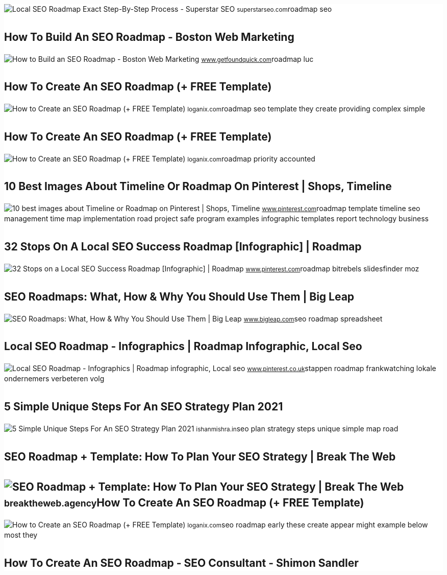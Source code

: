  ![Local SEO Roadmap Exact Step-By-Step Process - Superstar SEO](https://superstarseo.com/wp-content/uploads/2018/05/local-seo-roadmap-1-945x1024.jpg) <small>superstarseo.com</small>roadmap seo

How To Build An SEO Roadmap - Boston Web Marketing
--------------------------------------------------

 ![How to Build an SEO Roadmap - Boston Web Marketing](https://www.getfoundquick.com/wp-content/uploads/2021/04/seo-roadmap.jpg) <small>www.getfoundquick.com</small>roadmap luc

How To Create An SEO Roadmap (+ FREE Template)
----------------------------------------------

 ![How to Create an SEO Roadmap (+ FREE Template)](https://loganix.com/wp-content/uploads/2020/03/SEO-Roadmap-A.jpg) <small>loganix.com</small>roadmap seo template they create providing complex simple

How To Create An SEO Roadmap (+ FREE Template)
----------------------------------------------

 ![How to Create an SEO Roadmap (+ FREE Template)](https://loganix.com/wp-content/uploads/2020/03/SEO-Roadmap-2-300x129.jpg) <small>loganix.com</small>roadmap priority accounted

10 Best Images About Timeline Or Roadmap On Pinterest | Shops, Timeline
-----------------------------------------------------------------------

 ![10 best images about Timeline or Roadmap on Pinterest | Shops, Timeline](https://s-media-cache-ak0.pinimg.com/736x/cc/e9/6f/cce96f324136c4bcfc712b20393b9849.jpg) <small>www.pinterest.com</small>roadmap template timeline seo management time map implementation road project safe program examples infographic templates report technology business

32 Stops On A Local SEO Success Roadmap \[Infographic\] | Roadmap
-----------------------------------------------------------------

 ![32 Stops on a Local SEO Success Roadmap [Infographic] | Roadmap](https://i.pinimg.com/originals/4c/ad/ae/4cadae05bab69ef1e57f99a3c0d1dda0.jpg) <small>www.pinterest.com</small>roadmap bitrebels slidesfinder moz

SEO Roadmaps: What, How &amp; Why You Should Use Them | Big Leap
----------------------------------------------------------------

 ![SEO Roadmaps: What, How & Why You Should Use Them | Big Leap](https://www.bigleap.com/wp-content/uploads/2020/04/SEO-Roadmap-Example.png) <small>www.bigleap.com</small>seo roadmap spreadsheet

Local SEO Roadmap - Infographics | Roadmap Infographic, Local Seo
-----------------------------------------------------------------

 ![Local SEO Roadmap - Infographics | Roadmap infographic, Local seo](https://i.pinimg.com/originals/56/97/52/569752d8813b4b8039cec1fb8bb49973.jpg) <small>www.pinterest.co.uk</small>stappen roadmap frankwatching lokale ondernemers verbeteren volg

5 Simple Unique Steps For An SEO Strategy Plan 2021
---------------------------------------------------

 ![5 Simple Unique Steps For An SEO Strategy Plan 2021](https://ishanmishra.in/wp-content/uploads/2020/03/C-vC55KWAAAuSJu.jpg) <small>ishanmishra.in</small>seo plan strategy steps unique simple map road

SEO Roadmap + Template: How To Plan Your SEO Strategy | Break The Web
---------------------------------------------------------------------

 ![SEO Roadmap + Template: How To Plan Your SEO Strategy | Break The Web](https://breaktheweb.agency/wp-content/uploads/SEO-Roadmap-Template-How-To-Plan-Your-SEO-Strategy.png) <small>breaktheweb.agency</small>How To Create An SEO Roadmap (+ FREE Template)
----------------------------------------------

 ![How to Create an SEO Roadmap (+ FREE Template)](https://loganix.com/wp-content/uploads/2020/03/SEO-Roadmap-1.jpg) <small>loganix.com</small>seo roadmap early these create appear might example below most they

How To Create An SEO Roadmap - SEO Consultant - Shimon Sandler
--------------------------------------------------------------
